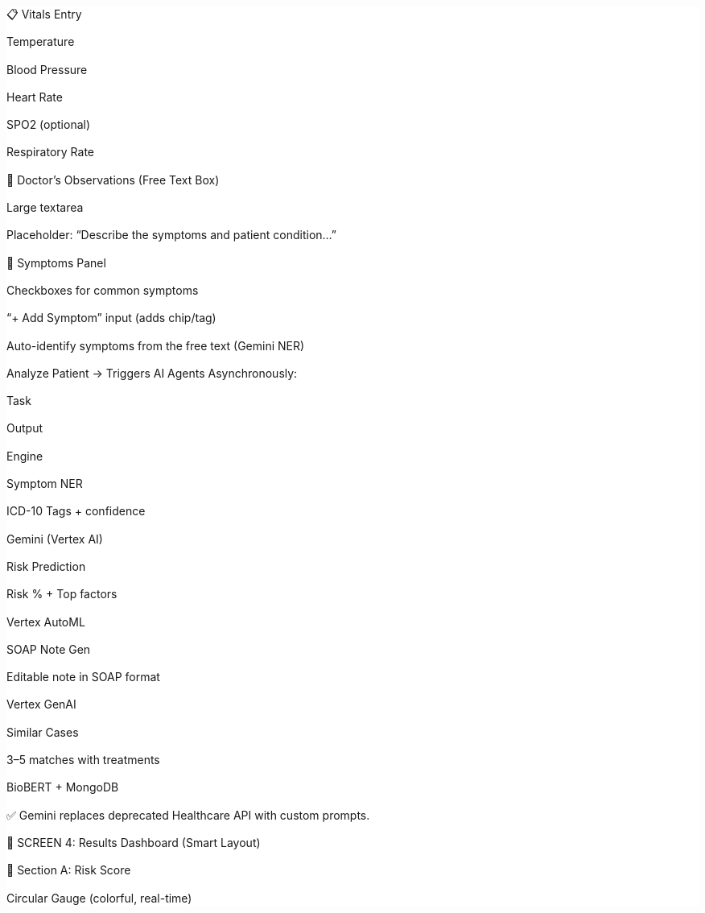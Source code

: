 📋 Vitals Entry

Temperature

Blood Pressure

Heart Rate

SPO2 (optional)

Respiratory Rate

🧠 Doctor’s Observations (Free Text Box)

Large textarea

Placeholder: “Describe the symptoms and patient condition…”

🧾 Symptoms Panel

Checkboxes for common symptoms

“+ Add Symptom” input (adds chip/tag)

Auto-identify symptoms from the free text (Gemini NER)

Analyze Patient → Triggers AI Agents Asynchronously:

Task

Output

Engine

Symptom NER

ICD-10 Tags + confidence

Gemini (Vertex AI)

Risk Prediction

Risk % + Top factors

Vertex AutoML

SOAP Note Gen

Editable note in SOAP format

Vertex GenAI

Similar Cases

3–5 matches with treatments

BioBERT + MongoDB

✅ Gemini replaces deprecated Healthcare API with custom prompts.

🔴 SCREEN 4: Results Dashboard (Smart Layout)

🧠 Section A: Risk Score

Circular Gauge (colorful, real-time)
